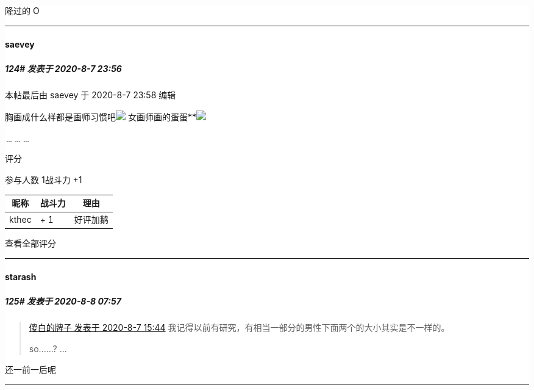 隆过的 O







-----

####  saevey  
##### 124#       发表于 2020-8-7 23:56



 本帖最后由 saevey 于 2020-8-7 23:58 编辑 

胸画成什么样都是画师习惯吧<img src="https://static.saraba1st.com/image/smiley/face2017/017.png" referrerpolicy="no-referrer">
女画师画的蛋蛋**<img src="https://static.saraba1st.com/image/smiley/face2017/047.png" referrerpolicy="no-referrer">



﹍﹍﹍

评分





 参与人数 1战斗力 +1

|昵称|战斗力|理由|
|----|---|---|
| kthec| + 1|好评加鹅|



查看全部评分






-----

####  starash  
##### 125#       发表于 2020-8-8 07:57



<blockquote><a href="httphttps://bbs.saraba1st.com/2b/forum.php?mod=redirect&amp;goto=findpost&amp;pid=48349689&amp;ptid=1953540" target="_blank">傻白的牌子 发表于 2020-8-7 15:44</a>
我记得以前有研究，有相当一部分的男性下面两个的大小其实是不一样的。

so......? ...</blockquote>
还一前一后呢







-----
